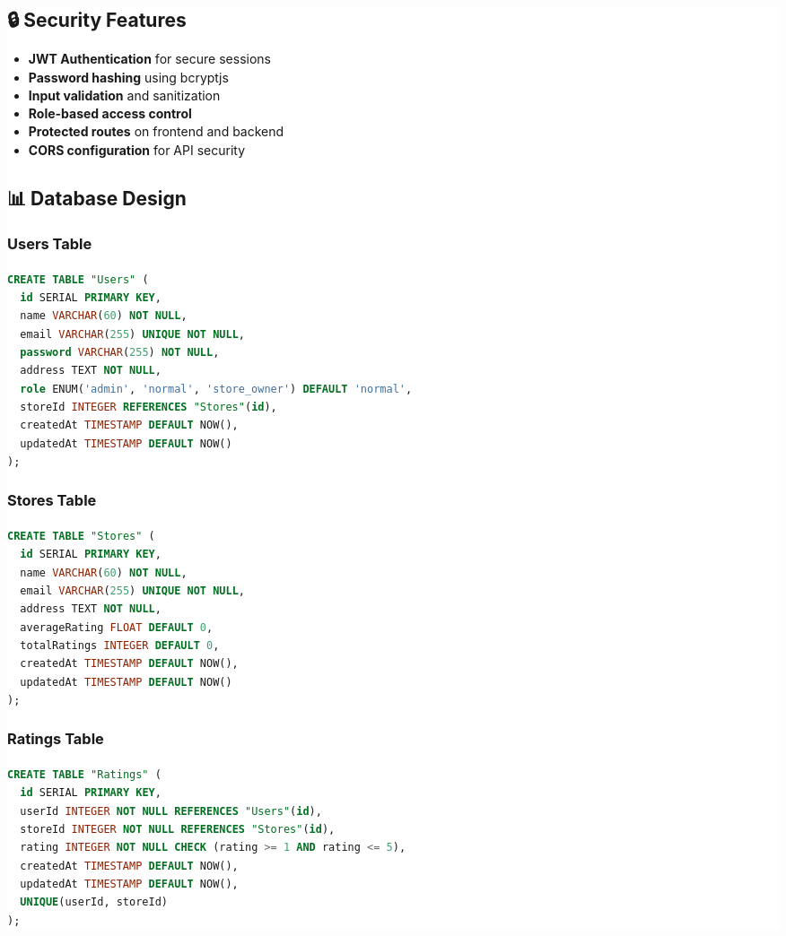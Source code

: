 ## 🔒 Security Features

- **JWT Authentication** for secure sessions
- **Password hashing** using bcryptjs
- **Input validation** and sanitization
- **Role-based access control**
- **Protected routes** on frontend and backend
- **CORS configuration** for API security

## 📊 Database Design

### Users Table
```sql
CREATE TABLE "Users" (
  id SERIAL PRIMARY KEY,
  name VARCHAR(60) NOT NULL,
  email VARCHAR(255) UNIQUE NOT NULL,
  password VARCHAR(255) NOT NULL,
  address TEXT NOT NULL,
  role ENUM('admin', 'normal', 'store_owner') DEFAULT 'normal',
  storeId INTEGER REFERENCES "Stores"(id),
  createdAt TIMESTAMP DEFAULT NOW(),
  updatedAt TIMESTAMP DEFAULT NOW()
);
```

### Stores Table
```sql
CREATE TABLE "Stores" (
  id SERIAL PRIMARY KEY,
  name VARCHAR(60) NOT NULL,
  email VARCHAR(255) UNIQUE NOT NULL,
  address TEXT NOT NULL,
  averageRating FLOAT DEFAULT 0,
  totalRatings INTEGER DEFAULT 0,
  createdAt TIMESTAMP DEFAULT NOW(),
  updatedAt TIMESTAMP DEFAULT NOW()
);
```

### Ratings Table
```sql
CREATE TABLE "Ratings" (
  id SERIAL PRIMARY KEY,
  userId INTEGER NOT NULL REFERENCES "Users"(id),
  storeId INTEGER NOT NULL REFERENCES "Stores"(id),
  rating INTEGER NOT NULL CHECK (rating >= 1 AND rating <= 5),
  createdAt TIMESTAMP DEFAULT NOW(),
  updatedAt TIMESTAMP DEFAULT NOW(),
  UNIQUE(userId, storeId)
);
```
